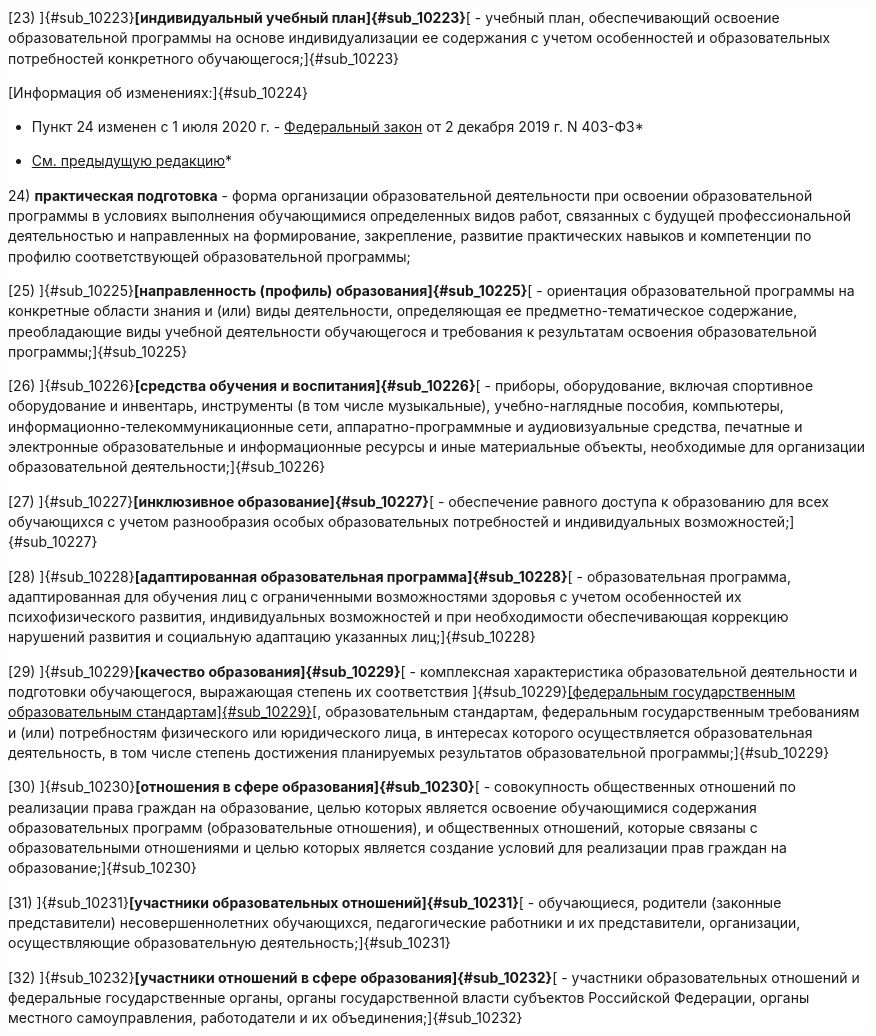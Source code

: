 [23) ]{#sub_10223}**[индивидуальный учебный план]{#sub_10223}**[ - учебный план, обеспечивающий освоение образовательной программы на основе индивидуализации ее содержания с учетом особенностей и образовательных потребностей конкретного обучающегося;]{#sub_10223}

[Информация об изменениях:]{#sub_10224}

* Пункт 24 изменен с 1 июля 2020 г. - [Федеральный закон](http://mobileonline.garant.ru/document/redirect/73090882/113) от 2 декабря 2019 г. N 403-ФЗ*

* [См. предыдущую редакцию](http://mobileonline.garant.ru/document/redirect/77687593/10224)*

24\) **практическая подготовка** - форма организации образовательной деятельности при освоении образовательной программы в условиях выполнения обучающимися определенных видов работ, связанных с будущей профессиональной деятельностью и направленных на формирование, закрепление, развитие практических навыков и компетенции по профилю соответствующей образовательной программы;

[25) ]{#sub_10225}**[направленность (профиль) образования]{#sub_10225}**[ - ориентация образовательной программы на конкретные области знания и (или) виды деятельности, определяющая ее предметно-тематическое содержание, преобладающие виды учебной деятельности обучающегося и требования к результатам освоения образовательной программы;]{#sub_10225}

[26) ]{#sub_10226}**[средства обучения и воспитания]{#sub_10226}**[ - приборы, оборудование, включая спортивное оборудование и инвентарь, инструменты (в том числе музыкальные), учебно-наглядные пособия, компьютеры, информационно-телекоммуникационные сети, аппаратно-программные и аудиовизуальные средства, печатные и электронные образовательные и информационные ресурсы и иные материальные объекты, необходимые для организации образовательной деятельности;]{#sub_10226}

[27) ]{#sub_10227}**[инклюзивное образование]{#sub_10227}**[ - обеспечение равного доступа к образованию для всех обучающихся с учетом разнообразия особых образовательных потребностей и индивидуальных возможностей;]{#sub_10227}

[28) ]{#sub_10228}**[адаптированная образовательная программа]{#sub_10228}**[ - образовательная программа, адаптированная для обучения лиц с ограниченными возможностями здоровья с учетом особенностей их психофизического развития, индивидуальных возможностей и при необходимости обеспечивающая коррекцию нарушений развития и социальную адаптацию указанных лиц;]{#sub_10228}

[29) ]{#sub_10229}**[качество образования]{#sub_10229}**[ - комплексная характеристика образовательной деятельности и подготовки обучающегося, выражающая степень их соответствия ]{#sub_10229}[[федеральным государственным образовательным стандартам]{#sub_10229}](http://mobileonline.garant.ru/document/redirect/5632903/0)[, образовательным стандартам, федеральным государственным требованиям и (или) потребностям физического или юридического лица, в интересах которого осуществляется образовательная деятельность, в том числе степень достижения планируемых результатов образовательной программы;]{#sub_10229}

[30) ]{#sub_10230}**[отношения в сфере образования]{#sub_10230}**[ - совокупность общественных отношений по реализации права граждан на образование, целью которых является освоение обучающимися содержания образовательных программ (образовательные отношения), и общественных отношений, которые связаны с образовательными отношениями и целью которых является создание условий для реализации прав граждан на образование;]{#sub_10230}

[31) ]{#sub_10231}**[участники образовательных отношений]{#sub_10231}**[ - обучающиеся, родители (законные представители) несовершеннолетних обучающихся, педагогические работники и их представители, организации, осуществляющие образовательную деятельность;]{#sub_10231}

[32) ]{#sub_10232}**[участники отношений в сфере образования]{#sub_10232}**[ - участники образовательных отношений и федеральные государственные органы, органы государственной власти субъектов Российской Федерации, органы местного самоуправления, работодатели и их объединения;]{#sub_10232}
